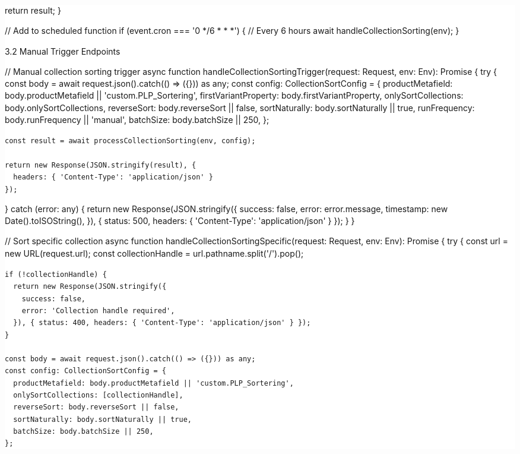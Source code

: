   return result;
}

// Add to scheduled function
if (event.cron === '0 */6 * * *') { // Every 6 hours
  await handleCollectionSorting(env);
}

3.2 Manual Trigger Endpoints

// Manual collection sorting trigger
async function handleCollectionSortingTrigger(request: Request, env: Env): Promise<Response> {
  try {
    const body = await request.json().catch(() => ({})) as any;
    const config: CollectionSortConfig = {
      productMetafield: body.productMetafield || 'custom.PLP_Sortering',
      firstVariantProperty: body.firstVariantProperty,
      onlySortCollections: body.onlySortCollections,
      reverseSort: body.reverseSort || false,
      sortNaturally: body.sortNaturally || true,
      runFrequency: body.runFrequency || 'manual',
      batchSize: body.batchSize || 250,
    };

    const result = await processCollectionSorting(env, config);

    return new Response(JSON.stringify(result), {
      headers: { 'Content-Type': 'application/json' }
    });
  } catch (error: any) {
    return new Response(JSON.stringify({
      success: false,
      error: error.message,
      timestamp: new Date().toISOString(),
    }), { status: 500, headers: { 'Content-Type': 'application/json' } });
  }
}

// Sort specific collection
async function handleCollectionSortingSpecific(request: Request, env: Env): Promise<Response> {
  try {
    const url = new URL(request.url);
    const collectionHandle = url.pathname.split('/').pop();

    if (!collectionHandle) {
      return new Response(JSON.stringify({
        success: false,
        error: 'Collection handle required',
      }), { status: 400, headers: { 'Content-Type': 'application/json' } });
    }

    const body = await request.json().catch(() => ({})) as any;
    const config: CollectionSortConfig = {
      productMetafield: body.productMetafield || 'custom.PLP_Sortering',
      onlySortCollections: [collectionHandle],
      reverseSort: body.reverseSort || false,
      sortNaturally: body.sortNaturally || true,
      batchSize: body.batchSize || 250,
    };
